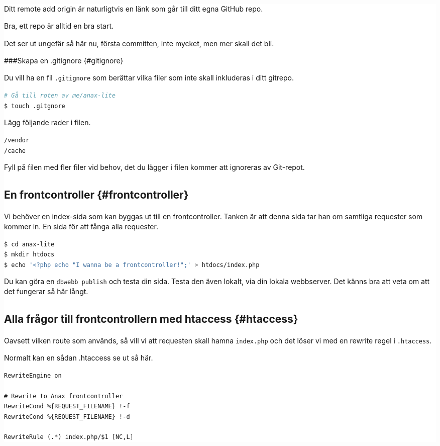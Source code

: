 Ditt remote add origin är naturligtvis en länk som går till ditt egna GitHub repo.

Bra, ett repo är alltid en bra start.

Det ser ut ungefär så här nu, [första committen](https://github.com/canax/anax-lite/tree/f377e08c1efc95f5cc562adc0d1e981813999e7f), inte mycket, men mer skall det bli.



###Skapa en .gitignore {#gitignore}

Du vill ha en fil `.gitignore` som berättar vilka filer som inte skall inkluderas i ditt gitrepo.

```bash
# Gå till roten av me/anax-lite
$ touch .gitgnore
```

Lägg följande rader i filen.

```text
/vendor
/cache
```

Fyll på filen med fler filer vid behov, det du lägger i filen kommer att ignoreras av Git-repot.



En frontcontroller {#frontcontroller}
--------------------------------------

Vi behöver en index-sida som kan byggas ut till en frontcontroller. Tanken är att denna sida tar han om samtliga requester som kommer in. En sida för att fånga alla requester.

```bash
$ cd anax-lite
$ mkdir htdocs
$ echo '<?php echo "I wanna be a frontcontroller!";' > htdocs/index.php
```

Du kan göra en `dbwebb publish` och testa din sida. Testa den även lokalt, via din lokala webbserver. Det känns bra att veta om att det fungerar så här långt.



Alla frågor till frontcontrollern med htaccess {#htaccess}
--------------------------------------

Oavsett vilken route som används, så vill vi att requesten skall hamna `index.php` och det löser vi med en rewrite regel i `.htaccess`.

Normalt kan en sådan .htaccess se ut så här.

```text
RewriteEngine on

# Rewrite to Anax frontcontroller
RewriteCond %{REQUEST_FILENAME} !-f
RewriteCond %{REQUEST_FILENAME} !-d

RewriteRule (.*) index.php/$1 [NC,L]
```
